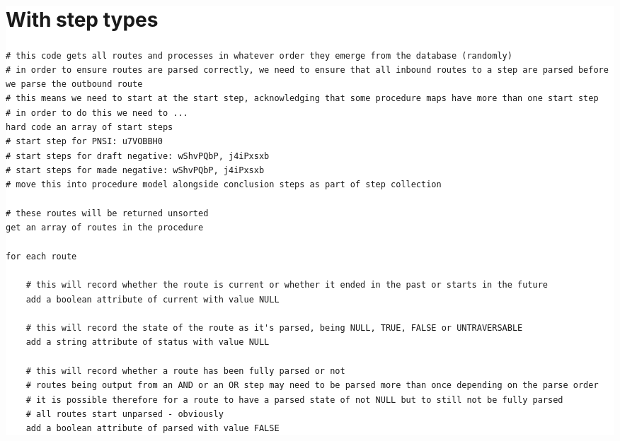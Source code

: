 # With step types

	# this code gets all routes and processes in whatever order they emerge from the database (randomly)
	# in order to ensure routes are parsed correctly, we need to ensure that all inbound routes to a step are parsed before we parse the outbound route
	# this means we need to start at the start step, acknowledging that some procedure maps have more than one start step
	# in order to do this we need to ...
	hard code an array of start steps
	# start step for PNSI: u7VOBBH0
	# start steps for draft negative: wShvPQbP, j4iPxsxb
	# start steps for made negative: wShvPQbP, j4iPxsxb
	# move this into procedure model alongside conclusion steps as part of step collection
	
	# these routes will be returned unsorted
	get an array of routes in the procedure
	
	for each route
		
		# this will record whether the route is current or whether it ended in the past or starts in the future
		add a boolean attribute of current with value NULL
	
		# this will record the state of the route as it's parsed, being NULL, TRUE, FALSE or UNTRAVERSABLE
		add a string attribute of status with value NULL
		
		# this will record whether a route has been fully parsed or not
		# routes being output from an AND or an OR step may need to be parsed more than once depending on the parse order
		# it is possible therefore for a route to have a parsed state of not NULL but to still not be fully parsed
		# all routes start unparsed - obviously
		add a boolean attribute of parsed with value FALSE
	